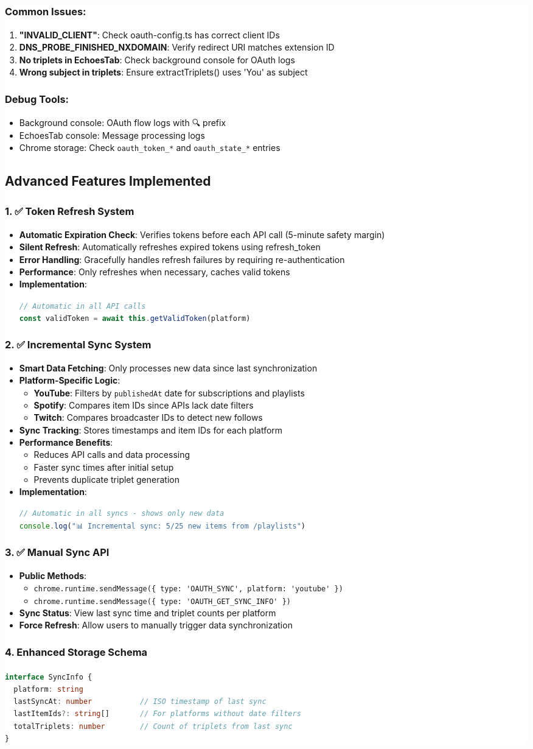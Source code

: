 ### Common Issues:
1. **"INVALID_CLIENT"**: Check oauth-config.ts has correct client IDs
2. **DNS_PROBE_FINISHED_NXDOMAIN**: Verify redirect URI matches extension ID
3. **No triplets in EchoesTab**: Check background console for OAuth logs
4. **Wrong subject in triplets**: Ensure extractTriplets() uses 'You' as subject

### Debug Tools:
- Background console: OAuth flow logs with 🔍 prefix
- EchoesTab console: Message processing logs  
- Chrome storage: Check `oauth_token_*` and `oauth_state_*` entries

## Advanced Features Implemented

### 1. ✅ Token Refresh System
- **Automatic Expiration Check**: Verifies tokens before each API call (5-minute safety margin)
- **Silent Refresh**: Automatically refreshes expired tokens using refresh_token
- **Error Handling**: Gracefully handles refresh failures by requiring re-authentication
- **Performance**: Only refreshes when necessary, caches valid tokens
- **Implementation**: 
  ```typescript
  // Automatic in all API calls
  const validToken = await this.getValidToken(platform)
  ```

### 2. ✅ Incremental Sync System
- **Smart Data Fetching**: Only processes new data since last synchronization
- **Platform-Specific Logic**:
  - **YouTube**: Filters by `publishedAt` date for subscriptions and playlists
  - **Spotify**: Compares item IDs since APIs lack date filters
  - **Twitch**: Compares broadcaster IDs to detect new follows
- **Sync Tracking**: Stores timestamps and item IDs for each platform
- **Performance Benefits**: 
  - Reduces API calls and data processing
  - Faster sync times after initial setup
  - Prevents duplicate triplet generation
- **Implementation**:
  ```typescript
  // Automatic in all syncs - shows only new data
  console.log("📊 Incremental sync: 5/25 new items from /playlists")
  ```

### 3. ✅ Manual Sync API
- **Public Methods**: 
  - `chrome.runtime.sendMessage({ type: 'OAUTH_SYNC', platform: 'youtube' })`
  - `chrome.runtime.sendMessage({ type: 'OAUTH_GET_SYNC_INFO' })`
- **Sync Status**: View last sync time and triplet counts per platform
- **Force Refresh**: Allow users to manually trigger data synchronization

### 4. Enhanced Storage Schema
```typescript
interface SyncInfo {
  platform: string
  lastSyncAt: number           // ISO timestamp of last sync
  lastItemIds?: string[]       // For platforms without date filters
  totalTriplets: number        // Count of triplets from last sync
}
```
